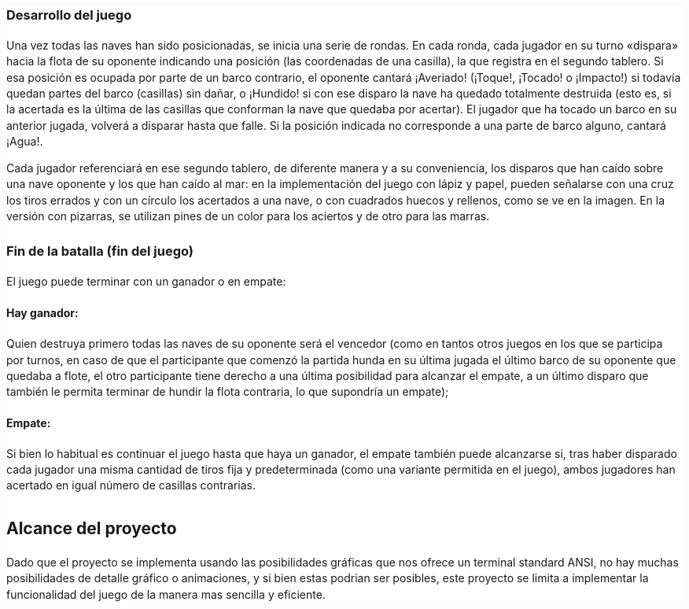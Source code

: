 ### Desarrollo del juego

Una vez todas las naves han sido posicionadas, se inicia una serie de
rondas. En cada ronda, cada jugador en su turno «dispara» hacia la flota
de su oponente indicando una posición (las coordenadas de una casilla),
la que registra en el segundo tablero. Si esa posición es ocupada por
parte de un barco contrario, el oponente cantará ¡Averiado\! (¡Toque\!,
¡Tocado\! o ¡Impacto\!) si todavía quedan partes del barco (casillas)
sin dañar, o ¡Hundido\! si con ese disparo la nave ha quedado totalmente
destruida (esto es, si la acertada es la última de las casillas que
conforman la nave que quedaba por acertar). El jugador que ha tocado un
barco en su anterior jugada, volverá a disparar hasta que falle. Si la
posición indicada no corresponde a una parte de barco alguno, cantará
¡Agua\!.

Cada jugador referenciará en ese segundo tablero, de diferente manera y
a su conveniencia, los disparos que han caído sobre una nave oponente y
los que han caído al mar: en la implementación del juego con lápiz y
papel, pueden señalarse con una cruz los tiros errados y con un círculo
los acertados a una nave, o con cuadrados huecos y rellenos, como se ve
en la imagen. En la versión con pizarras, se utilizan pines de un color
para los aciertos y de otro para las marras.

### Fin de la batalla (fin del juego)

El juego puede terminar con un ganador o en empate:

#### Hay ganador:

Quien destruya primero todas las naves de su oponente será el vencedor
(como en tantos otros juegos en los que se participa por turnos, en caso
de que el participante que comenzó la partida hunda en su última jugada
el último barco de su oponente que quedaba a flote, el otro participante
tiene derecho a una última posibilidad para alcanzar el empate, a un
último disparo que también le permita terminar de hundir la flota
contraria, lo que supondría un empate);

#### Empate:

Si bien lo habitual es continuar el juego hasta que haya un ganador, el
empate también puede alcanzarse si, tras haber disparado cada jugador
una misma cantidad de tiros fija y predeterminada (como una variante
permitida en el juego), ambos jugadores han acertado en igual número de
casillas contrarias.

## Alcance del proyecto

Dado que el proyecto se implementa usando las posibilidades gráficas que
nos ofrece un terminal standard ANSI, no hay muchas posibilidades de
detalle gráfico o animaciones, y si bien estas podrian ser posibles,
este proyecto se limita a implementar la funcionalidad del juego de la
manera mas sencilla y eficiente.
